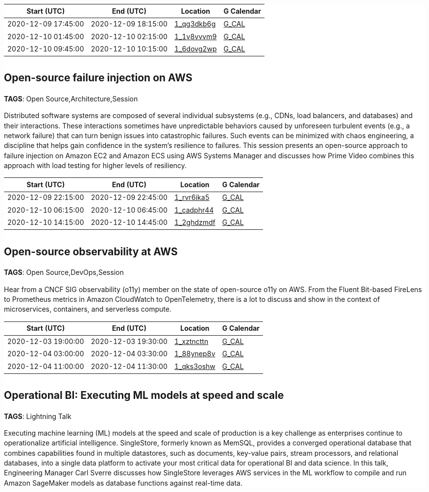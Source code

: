 | Start (UTC) | End (UTC) | Location | G Calendar |
|-------------|-----------|----------|------------|
| 2020-12-09 17:45:00 | 2020-12-09 18:15:00 | [1_qg3dkb6g](https://virtual.awsevents.com/media/1_qg3dkb6g) | [G_CAL](https://www.google.com/calendar/render?action=TEMPLATE&text=re:Invent+2020+-+Open+source+meets+SaaS:+Accelerating+the+path+to+SaaS+adoption&location=https://virtual.awsevents.com/media/1_qg3dkb6g&dates=20201209T174500Z%2F20201209T181500Z) |
| 2020-12-10 01:45:00 | 2020-12-10 02:15:00 | [1_1v8vvvm9](https://virtual.awsevents.com/media/1_1v8vvvm9) | [G_CAL](https://www.google.com/calendar/render?action=TEMPLATE&text=re:Invent+2020+-+Open+source+meets+SaaS:+Accelerating+the+path+to+SaaS+adoption&location=https://virtual.awsevents.com/media/1_1v8vvvm9&dates=20201210T014500Z%2F20201210T021500Z) |
| 2020-12-10 09:45:00 | 2020-12-10 10:15:00 | [1_6dovg2wp](https://virtual.awsevents.com/media/1_6dovg2wp) | [G_CAL](https://www.google.com/calendar/render?action=TEMPLATE&text=re:Invent+2020+-+Open+source+meets+SaaS:+Accelerating+the+path+to+SaaS+adoption&location=https://virtual.awsevents.com/media/1_6dovg2wp&dates=20201210T094500Z%2F20201210T101500Z) |
## Open-source failure injection on AWS
**TAGS**: Open Source,Architecture,Session

Distributed software systems are composed of several individual subsystems (e.g., CDNs, load balancers, and databases) and their interactions. These interactions sometimes have unpredictable behaviors caused by unforeseen turbulent events (e.g., a network failure) that can turn benign issues into catastrophic failures. Such events can be minimized with chaos engineering, a discipline that helps gain confidence in the system’s resilience to failures. This session presents an open-source approach to failure injection on Amazon EC2 and Amazon ECS using AWS Systems Manager and discusses how Prime Video combines this approach with load testing for higher levels of resiliency.

| Start (UTC) | End (UTC) | Location | G Calendar |
|-------------|-----------|----------|------------|
| 2020-12-09 22:15:00 | 2020-12-09 22:45:00 | [1_rvr6ika5](https://virtual.awsevents.com/media/1_rvr6ika5) | [G_CAL](https://www.google.com/calendar/render?action=TEMPLATE&text=re:Invent+2020+-+Open-source+failure+injection+on+AWS&location=https://virtual.awsevents.com/media/1_rvr6ika5&dates=20201209T221500Z%2F20201209T224500Z) |
| 2020-12-10 06:15:00 | 2020-12-10 06:45:00 | [1_cadphr44](https://virtual.awsevents.com/media/1_cadphr44) | [G_CAL](https://www.google.com/calendar/render?action=TEMPLATE&text=re:Invent+2020+-+Open-source+failure+injection+on+AWS&location=https://virtual.awsevents.com/media/1_cadphr44&dates=20201210T061500Z%2F20201210T064500Z) |
| 2020-12-10 14:15:00 | 2020-12-10 14:45:00 | [1_2ghdzmdf](https://virtual.awsevents.com/media/1_2ghdzmdf) | [G_CAL](https://www.google.com/calendar/render?action=TEMPLATE&text=re:Invent+2020+-+Open-source+failure+injection+on+AWS&location=https://virtual.awsevents.com/media/1_2ghdzmdf&dates=20201210T141500Z%2F20201210T144500Z) |
## Open-source observability at AWS
**TAGS**: Open Source,DevOps,Session

Hear from a CNCF SIG observability (o11y) member on the state of open-source o11y on AWS. From the Fluent Bit-based FireLens to Prometheus metrics in Amazon CloudWatch to OpenTelemetry, there is a lot to discuss and show in the context of microservices, containers, and serverless compute.

| Start (UTC) | End (UTC) | Location | G Calendar |
|-------------|-----------|----------|------------|
| 2020-12-03 19:00:00 | 2020-12-03 19:30:00 | [1_xztncttn](https://virtual.awsevents.com/media/1_xztncttn) | [G_CAL](https://www.google.com/calendar/render?action=TEMPLATE&text=re:Invent+2020+-+Open-source+observability+at+AWS&location=https://virtual.awsevents.com/media/1_xztncttn&dates=20201203T190000Z%2F20201203T193000Z) |
| 2020-12-04 03:00:00 | 2020-12-04 03:30:00 | [1_88ynep8v](https://virtual.awsevents.com/media/1_88ynep8v) | [G_CAL](https://www.google.com/calendar/render?action=TEMPLATE&text=re:Invent+2020+-+Open-source+observability+at+AWS&location=https://virtual.awsevents.com/media/1_88ynep8v&dates=20201204T030000Z%2F20201204T033000Z) |
| 2020-12-04 11:00:00 | 2020-12-04 11:30:00 | [1_qks3oshw](https://virtual.awsevents.com/media/1_qks3oshw) | [G_CAL](https://www.google.com/calendar/render?action=TEMPLATE&text=re:Invent+2020+-+Open-source+observability+at+AWS&location=https://virtual.awsevents.com/media/1_qks3oshw&dates=20201204T110000Z%2F20201204T113000Z) |
## Operational BI: Executing ML models at speed and scale
**TAGS**: Lightning Talk

Executing machine learning (ML) models at the speed and scale of production is a key challenge as enterprises continue to operationalize artificial intelligence. SingleStore, formerly known as MemSQL, provides a converged operational database that combines capabilities found in multiple datastores, such as documents, key-value pairs, stream processors, and relational databases, into a single data platform to activate your most critical data for operational BI and data science. In this talk, Engineering Manager Carl Sverre discusses how SingleStore leverages AWS services in the ML workflow to compile and run Amazon SageMaker models as database functions against real-time data.
